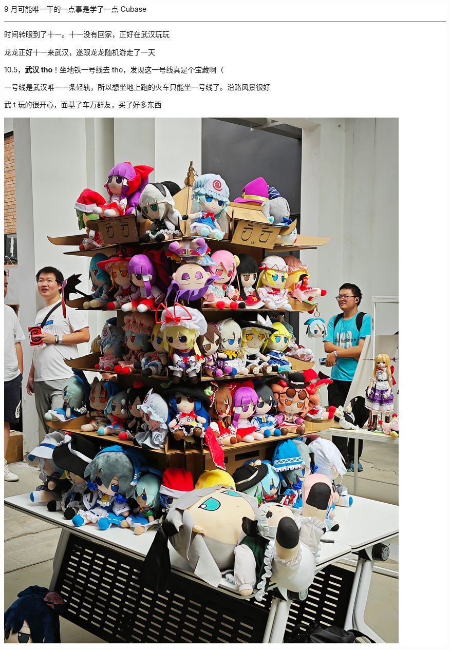 
9 月可能唯一干的一点事是学了一点 Cubase

---

时间转眼到了十一。十一没有回家，正好在武汉玩玩

龙龙正好十一来武汉，遂跟龙龙随机游走了一天

10.5，**武汉 tho**！坐地铁一号线去 tho，发现这一号线真是个宝藏啊（

一号线是武汉唯一一条轻轨，所以想坐地上跑的火车只能坐一号线了。沿路风景很好

武 t 玩的很开心，面基了车万群友，买了好多东西

![](1748796973879.jpg)